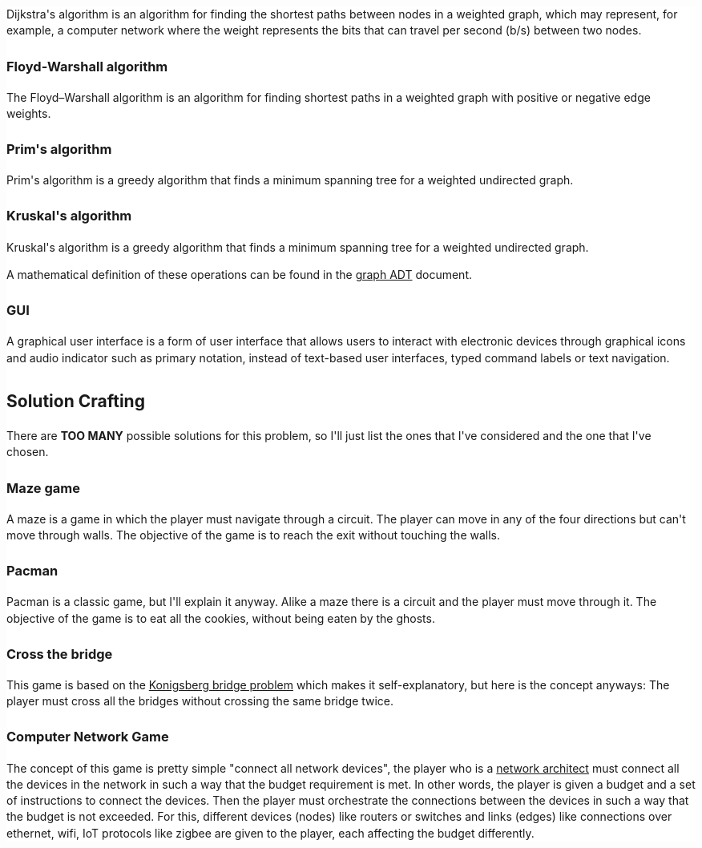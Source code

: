 Dijkstra's algorithm is an algorithm for finding the shortest paths between nodes in a weighted graph, which may represent, for example, a computer network where the weight represents the bits that can travel per second (b/s) between two nodes.

### Floyd-Warshall algorithm

The Floyd–Warshall algorithm is an algorithm for finding shortest paths in a weighted graph with positive or negative edge weights.

### Prim's algorithm

Prim's algorithm is a greedy algorithm that finds a minimum spanning tree for a weighted undirected graph.

### Kruskal's algorithm

Kruskal's algorithm is a greedy algorithm that finds a minimum spanning tree for a weighted undirected graph.

A mathematical definition of these operations can be found in the [graph ADT](./graph.md) document.

### GUI

A graphical user interface is a form of user interface that allows users to interact with electronic devices through graphical icons and audio indicator such as primary notation, instead of text-based user interfaces, typed command labels or text navigation.

## Solution Crafting

There are **TOO MANY** possible solutions for this problem, so I'll just list the ones that I've considered and the one that I've chosen.

### Maze game

A maze is a game in which the player must navigate through a circuit. The player can move in any of the four directions but can't move through walls. The objective of the game is to reach the exit without touching the walls.

### Pacman

Pacman is a classic game, but I'll explain it anyway. Alike a maze there is a circuit and the player must move through it. The objective of the game is to eat all the cookies, without being eaten by the ghosts.

### Cross the bridge

This game is based on the [Konigsberg bridge problem](https://en.wikipedia.org/wiki/Seven_Bridges_of_K%C3%B6nigsberg) which makes it self-explanatory, but here is the concept anyways: The player must cross all the bridges without crossing the same bridge twice.

### Computer Network Game

The concept of this game is pretty simple "connect all network devices", the player who is a [network architect](https://en.wikipedia.org/wiki/Network_architect) must connect all the devices in the network in such a way that the budget requirement is met. In other words, the player is given a budget and a set of instructions to connect the devices. Then the player must orchestrate the connections between the devices in such a way that the budget is not exceeded. For this, different devices (nodes) like routers or switches and links (edges) like connections over ethernet, wifi, IoT protocols like zigbee are given to the player, each affecting the budget differently.
